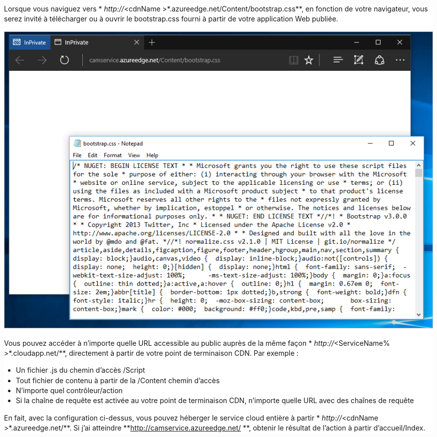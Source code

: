 Lorsque vous naviguez vers * *http://*&lt;cdnName >*.azureedge.net/Content/bootstrap.css**, en fonction de votre navigateur, vous serez invité à télécharger ou à ouvrir le bootstrap.css fourni à partir de votre application Web publiée.

![](media/cdn-cloud-service-with-cdn/cdn-1-browser-access.PNG)

Vous pouvez accéder à n’importe quelle URL accessible au public auprès de la même façon * *http://*&lt;ServiceName% >*.cloudapp.net/**, directement à partir de votre point de terminaison CDN. Par exemple :

-   Un fichier .js du chemin d’accès /Script
-   Tout fichier de contenu à partir de la /Content chemin d’accès
-   N’importe quel contrôleur/action
-   Si la chaîne de requête est activée au votre point de terminaison CDN, n’importe quelle URL avec des chaînes de requête

En fait, avec la configuration ci-dessus, vous pouvez héberger le service cloud entière à partir * *http://*&lt;cdnName >*.azureedge.net/**. Si j’ai atteindre **http://camservice.azureedge.net/ **, obtenir le résultat de l’action à partir d’accueil/Index.
